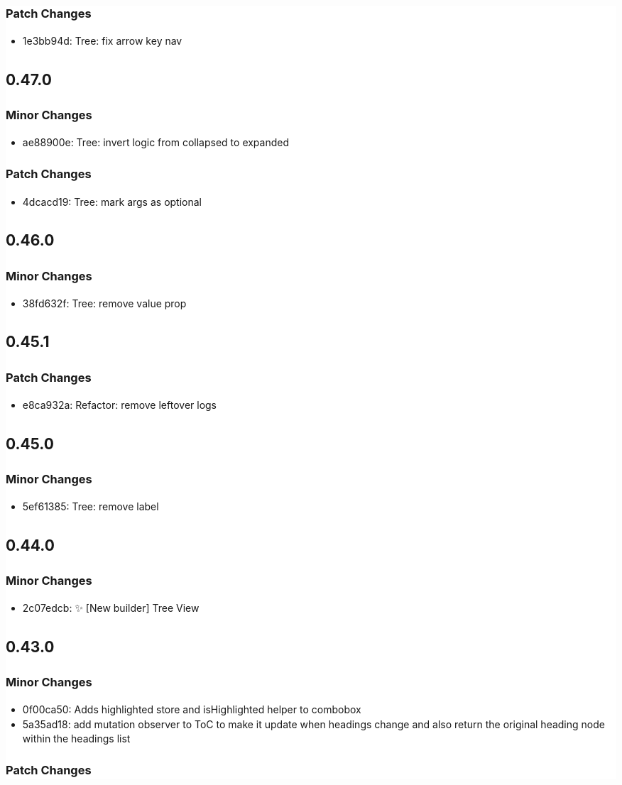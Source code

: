 ### Patch Changes

- 1e3bb94d: Tree: fix arrow key nav

## 0.47.0

### Minor Changes

- ae88900e: Tree: invert logic from collapsed to expanded

### Patch Changes

- 4dcacd19: Tree: mark args as optional

## 0.46.0

### Minor Changes

- 38fd632f: Tree: remove value prop

## 0.45.1

### Patch Changes

- e8ca932a: Refactor: remove leftover logs

## 0.45.0

### Minor Changes

- 5ef61385: Tree: remove label

## 0.44.0

### Minor Changes

- 2c07edcb: ✨ [New builder] Tree View

## 0.43.0

### Minor Changes

- 0f00ca50: Adds highlighted store and isHighlighted helper to combobox
- 5a35ad18: add mutation observer to ToC to make it update when headings change and also return the original heading node within the headings list

### Patch Changes

